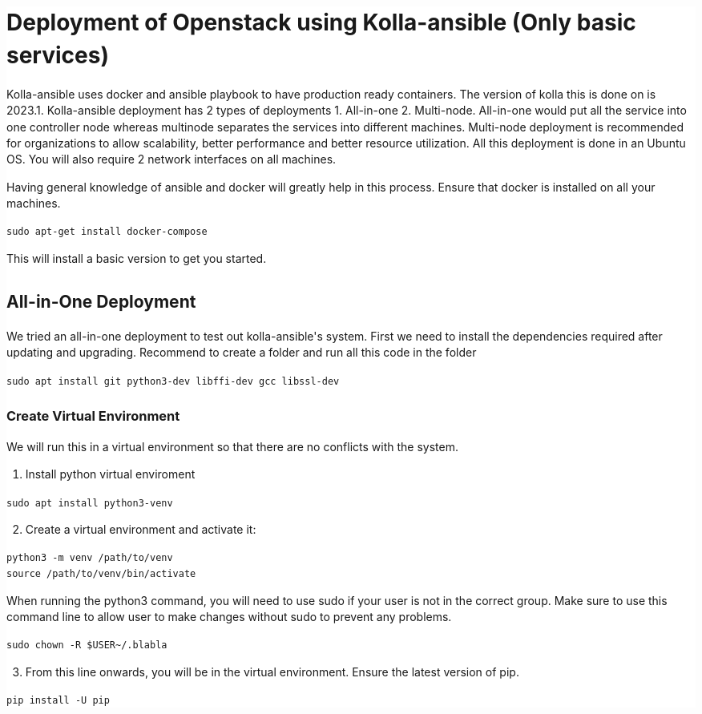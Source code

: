 # Deployment of Openstack using Kolla-ansible (Only basic services)

Kolla-ansible uses docker and ansible playbook to have production ready containers. The version of kolla this is done on is 2023.1. Kolla-ansible deployment has 2 types of deployments 1. All-in-one 2. Multi-node. All-in-one would put all the service into one controller node whereas multinode separates the services into different machines. Multi-node deployment is recommended for organizations to allow scalability, better performance and better resource utilization. All this deployment is done in an Ubuntu OS. You will also require 2 network interfaces on all machines.

Having general knowledge of ansible and docker will greatly help in this process. Ensure that docker is installed on all your machines.
```
sudo apt-get install docker-compose
```

This will install a basic version to get you started.

## All-in-One Deployment

We tried an all-in-one deployment to test out kolla-ansible's system. First we need to install the dependencies required after updating and upgrading. Recommend to create a folder and run all this code in the folder
```
sudo apt install git python3-dev libffi-dev gcc libssl-dev
```

### Create Virtual Environment

We will run this in a virtual environment so that there are no conflicts with the system.

1. Install python virtual enviroment
```
sudo apt install python3-venv
```

2. Create a virtual environment and activate it:
```
python3 -m venv /path/to/venv
source /path/to/venv/bin/activate
```

When running the python3 command, you will need to use sudo if your user is not in the correct group. Make sure to use this command line to allow user to make changes without sudo to prevent any problems.
```
sudo chown -R $USER~/.blabla
```

3. From this line onwards, you will be in the virtual environment. Ensure the latest version of pip.
```
pip install -U pip
```
